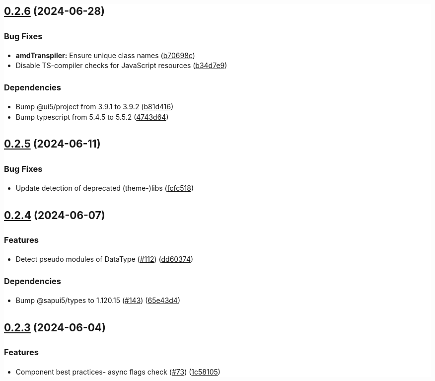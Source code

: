 ## [0.2.6](https://github.com/UI5/linter/compare/v0.2.5...v0.2.6) (2024-06-28)


### Bug Fixes

* **amdTranspiler:** Ensure unique class names ([b70698c](https://github.com/UI5/linter/commit/b70698ce23ae0d66aaa82db17762a6d9fd78f235))
* Disable TS-compiler checks for JavaScript resources ([b34d7e9](https://github.com/UI5/linter/commit/b34d7e96e6769de901573ff121a6a082ef1bc04e))


### Dependencies

* Bump @ui5/project from 3.9.1 to 3.9.2 ([b81d416](https://github.com/UI5/linter/commit/b81d41610460df273587bd061e529d16ea5484c0))
* Bump typescript from 5.4.5 to 5.5.2 ([4743d64](https://github.com/UI5/linter/commit/4743d6498464be4d4ede95545ab32bdf880765bb))

## [0.2.5](https://github.com/UI5/linter/compare/v0.2.4...v0.2.5) (2024-06-11)


### Bug Fixes

* Update detection of deprecated (theme-)libs ([fcfc518](https://github.com/UI5/linter/commit/fcfc518d86d4962c9bf2295f2120c255f0197092))

## [0.2.4](https://github.com/UI5/linter/compare/v0.2.3...v0.2.4) (2024-06-07)


### Features

* Detect pseudo modules of DataType ([#112](https://github.com/UI5/linter/issues/112)) ([dd60374](https://github.com/UI5/linter/commit/dd60374cde874c6aba8a39ddb5d7b16ec307e950))


### Dependencies

* Bump @sapui5/types to 1.120.15 ([#143](https://github.com/UI5/linter/issues/143)) ([65e43d4](https://github.com/UI5/linter/commit/65e43d4e44ce8da9414e6d67a744391e3bcf6373))

## [0.2.3](https://github.com/UI5/linter/compare/v0.2.2...v0.2.3) (2024-06-04)


### Features

* Component best practices- async flags check ([#73](https://github.com/UI5/linter/issues/73)) ([1c58105](https://github.com/UI5/linter/commit/1c5810593abf227a88a908c9d17aa9eacf113f10))
